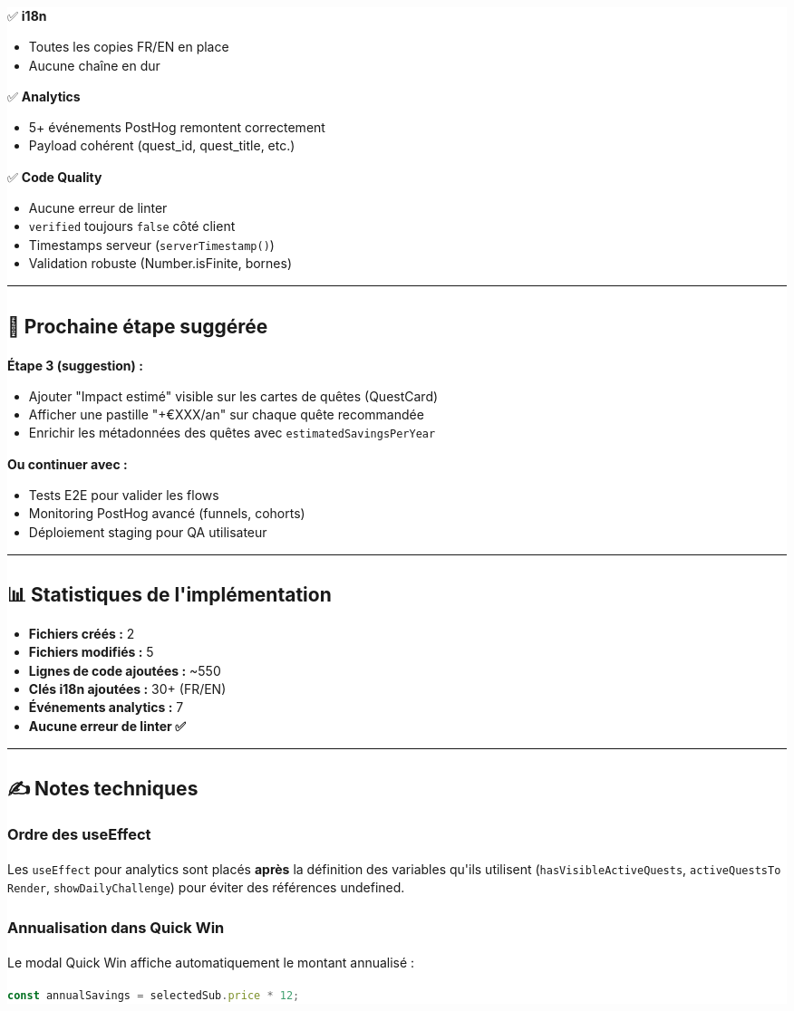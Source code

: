✅ **i18n**
- Toutes les copies FR/EN en place
- Aucune chaîne en dur

✅ **Analytics**
- 5+ événements PostHog remontent correctement
- Payload cohérent (quest_id, quest_title, etc.)

✅ **Code Quality**
- Aucune erreur de linter
- `verified` toujours `false` côté client
- Timestamps serveur (`serverTimestamp()`)
- Validation robuste (Number.isFinite, bornes)

---

## 🚀 Prochaine étape suggérée

**Étape 3 (suggestion) :** 
- Ajouter "Impact estimé" visible sur les cartes de quêtes (QuestCard)
- Afficher une pastille "+€XXX/an" sur chaque quête recommandée
- Enrichir les métadonnées des quêtes avec `estimatedSavingsPerYear`

**Ou continuer avec :**
- Tests E2E pour valider les flows
- Monitoring PostHog avancé (funnels, cohorts)
- Déploiement staging pour QA utilisateur

---

## 📊 Statistiques de l'implémentation

- **Fichiers créés :** 2
- **Fichiers modifiés :** 5
- **Lignes de code ajoutées :** ~550
- **Clés i18n ajoutées :** 30+ (FR/EN)
- **Événements analytics :** 7
- **Aucune erreur de linter ✅**

---

## ✍️ Notes techniques

### Ordre des useEffect
Les `useEffect` pour analytics sont placés **après** la définition des variables qu'ils utilisent (`hasVisibleActiveQuests`, `activeQuestsToRender`, `showDailyChallenge`) pour éviter des références undefined.

### Annualisation dans Quick Win
Le modal Quick Win affiche automatiquement le montant annualisé :
```javascript
const annualSavings = selectedSub.price * 12;
```
